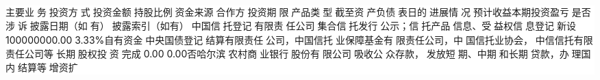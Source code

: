 主要业
务
投资方
式
投资金额
持股比例
资金来源
合作方
投资期
限
产品类
型
截至资
产负债
表日的
进展情
况
预计收益本期投资盈亏
是否涉
诉
披露日期（如
有）
披露索引（如有）
中国信
托登记
有限责
任公司
集合信
托发行
公示；信
托产品
信息、受
益权信
息登记
新设
100000000.00
3.33%自有资金
中央国债登记
结算有限责任
公司，中国信托
业保障基金有
限责任公司，中
国信托业协会，
中信信托有限
责任公司等
长期
股权投
资
完成
0.00
0.00否哈尔滨
农村商
业银行
股份有
限公司
吸收公
众存款，
发放短
期、中期
和长期
贷款，办
理国内
结算等
增资扩